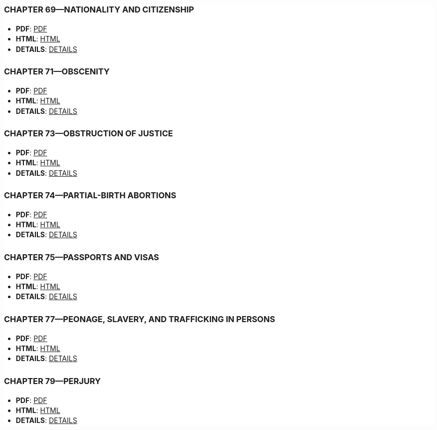 ### CHAPTER 69—NATIONALITY AND CITIZENSHIP
- **PDF**: [PDF](https://www.govinfo.gov/content/pkg/USCODE-2023-title18/pdf/USCODE-2023-title18-chapter69.pdf)
- **HTML**: [HTML](https://www.govinfo.gov/content/pkg/USCODE-2023-title18/html/USCODE-2023-title18-chapter69.htm)
- **DETAILS**: [DETAILS](https://www.govinfo.gov/app/details/USCODE-2023-title18-chapter69/)

### CHAPTER 71—OBSCENITY
- **PDF**: [PDF](https://www.govinfo.gov/content/pkg/USCODE-2023-title18/pdf/USCODE-2023-title18-chapter71.pdf)
- **HTML**: [HTML](https://www.govinfo.gov/content/pkg/USCODE-2023-title18/html/USCODE-2023-title18-chapter71.htm)
- **DETAILS**: [DETAILS](https://www.govinfo.gov/app/details/USCODE-2023-title18-chapter71/)

### CHAPTER 73—OBSTRUCTION OF JUSTICE
- **PDF**: [PDF](https://www.govinfo.gov/content/pkg/USCODE-2023-title18/pdf/USCODE-2023-title18-chapter73.pdf)
- **HTML**: [HTML](https://www.govinfo.gov/content/pkg/USCODE-2023-title18/html/USCODE-2023-title18-chapter73.htm)
- **DETAILS**: [DETAILS](https://www.govinfo.gov/app/details/USCODE-2023-title18-chapter73/)

### CHAPTER 74—PARTIAL-BIRTH ABORTIONS
- **PDF**: [PDF](https://www.govinfo.gov/content/pkg/USCODE-2023-title18/pdf/USCODE-2023-title18-chapter74.pdf)
- **HTML**: [HTML](https://www.govinfo.gov/content/pkg/USCODE-2023-title18/html/USCODE-2023-title18-chapter74.htm)
- **DETAILS**: [DETAILS](https://www.govinfo.gov/app/details/USCODE-2023-title18-chapter74/)

### CHAPTER 75—PASSPORTS AND VISAS
- **PDF**: [PDF](https://www.govinfo.gov/content/pkg/USCODE-2023-title18/pdf/USCODE-2023-title18-chapter75.pdf)
- **HTML**: [HTML](https://www.govinfo.gov/content/pkg/USCODE-2023-title18/html/USCODE-2023-title18-chapter75.htm)
- **DETAILS**: [DETAILS](https://www.govinfo.gov/app/details/USCODE-2023-title18-chapter75/)

### CHAPTER 77—PEONAGE, SLAVERY, AND TRAFFICKING IN PERSONS
- **PDF**: [PDF](https://www.govinfo.gov/content/pkg/USCODE-2023-title18/pdf/USCODE-2023-title18-chapter77.pdf)
- **HTML**: [HTML](https://www.govinfo.gov/content/pkg/USCODE-2023-title18/html/USCODE-2023-title18-chapter77.htm)
- **DETAILS**: [DETAILS](https://www.govinfo.gov/app/details/USCODE-2023-title18-chapter77/)

### CHAPTER 79—PERJURY
- **PDF**: [PDF](https://www.govinfo.gov/content/pkg/USCODE-2023-title18/pdf/USCODE-2023-title18-chapter79.pdf)
- **HTML**: [HTML](https://www.govinfo.gov/content/pkg/USCODE-2023-title18/html/USCODE-2023-title18-chapter79.htm)
- **DETAILS**: [DETAILS](https://www.govinfo.gov/app/details/USCODE-2023-title18-chapter79/)
